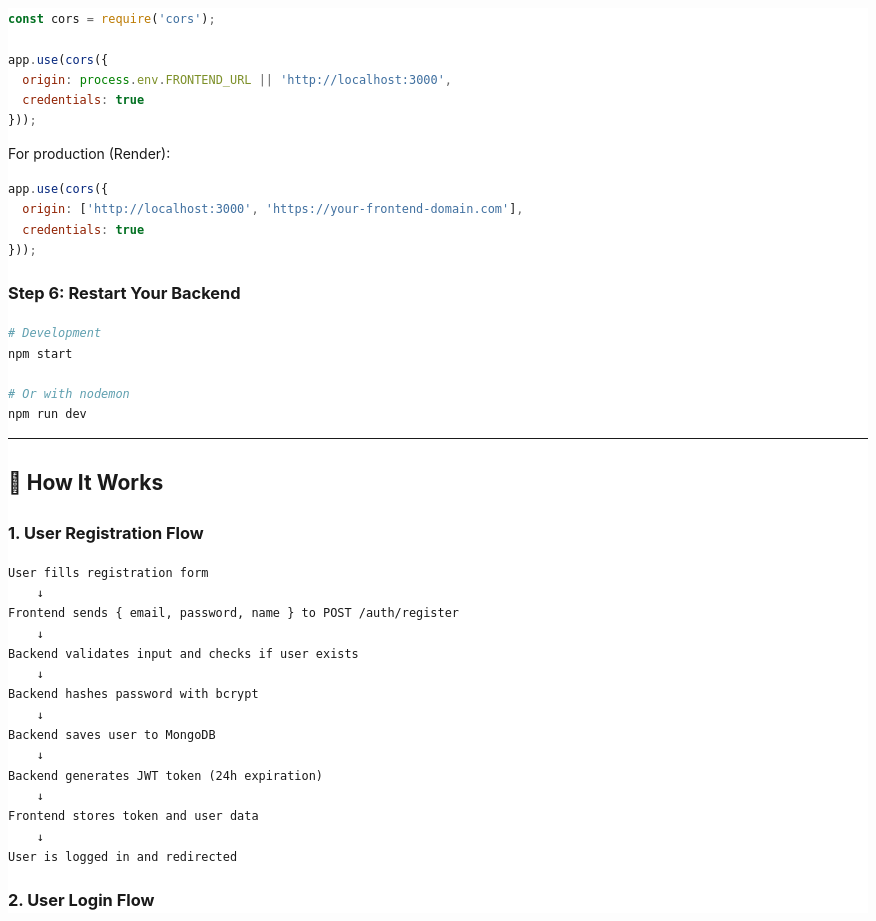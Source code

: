 ```javascript
const cors = require('cors');

app.use(cors({
  origin: process.env.FRONTEND_URL || 'http://localhost:3000',
  credentials: true
}));
```

For production (Render):
```javascript
app.use(cors({
  origin: ['http://localhost:3000', 'https://your-frontend-domain.com'],
  credentials: true
}));
```

### Step 6: Restart Your Backend

```bash
# Development
npm start

# Or with nodemon
npm run dev
```

---

## 🚀 How It Works

### 1. User Registration Flow

```
User fills registration form
    ↓
Frontend sends { email, password, name } to POST /auth/register
    ↓
Backend validates input and checks if user exists
    ↓
Backend hashes password with bcrypt
    ↓
Backend saves user to MongoDB
    ↓
Backend generates JWT token (24h expiration)
    ↓
Frontend stores token and user data
    ↓
User is logged in and redirected
```

### 2. User Login Flow

